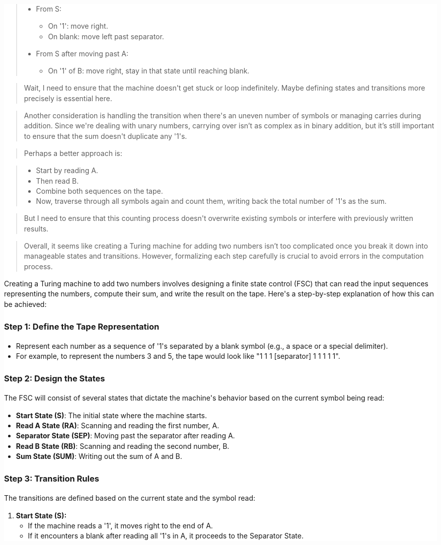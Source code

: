 > - From S:
>   - On '1': move right.
>   - On blank: move left past separator.
>   
> - From S after moving past A:
>   - On '1' of B: move right, stay in that state until reaching blank.

> Wait, I need to ensure that the machine doesn't get stuck or loop indefinitely. Maybe defining states and transitions more precisely is essential here.

> Another consideration is handling the transition when there's an uneven number of symbols or managing carries during addition. Since we're dealing with unary numbers, carrying over isn’t as complex as in binary addition, but it’s still important to ensure that the sum doesn't duplicate any '1's.

> Perhaps a better approach is:

> - Start by reading A.
> - Then read B.
> - Combine both sequences on the tape.
> - Now, traverse through all symbols again and count them, writing back the total number of '1's as the sum.

> But I need to ensure that this counting process doesn't overwrite existing symbols or interfere with previously written results.

> Overall, it seems like creating a Turing machine for adding two numbers isn’t too complicated once you break it down into manageable states and transitions. However, formalizing each step carefully is crucial to avoid errors in the computation process.



Creating a Turing machine to add two numbers involves designing a finite state control (FSC) that can read the input sequences representing the numbers, compute their sum, and write the result on the tape. Here's a step-by-step explanation of how this can be achieved:

### Step 1: Define the Tape Representation
- Represent each number as a sequence of '1's separated by a blank symbol (e.g., a space or a special delimiter).
- For example, to represent the numbers 3 and 5, the tape would look like "1 1 1 [separator] 1 1 1 1 1".

### Step 2: Design the States
The FSC will consist of several states that dictate the machine's behavior based on the current symbol being read:
- **Start State (S)**: The initial state where the machine starts.
- **Read A State (RA)**: Scanning and reading the first number, A.
- **Separator State (SEP)**: Moving past the separator after reading A.
- **Read B State (RB)**: Scanning and reading the second number, B.
- **Sum State (SUM)**: Writing out the sum of A and B.

### Step 3: Transition Rules
The transitions are defined based on the current state and the symbol read:
1. **Start State (S):**
   - If the machine reads a '1', it moves right to the end of A.
   - If it encounters a blank after reading all '1's in A, it proceeds to the Separator State.
